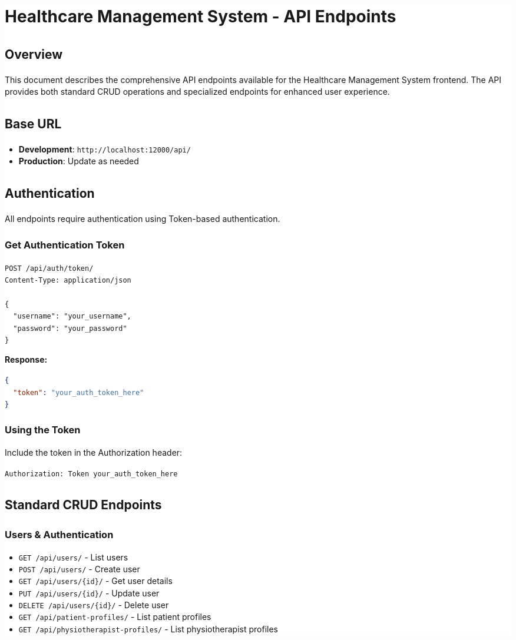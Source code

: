 # Healthcare Management System - API Endpoints

## Overview
This document describes the comprehensive API endpoints available for the Healthcare Management System frontend. The API provides both standard CRUD operations and specialized endpoints for enhanced user experience.

## Base URL
- **Development**: `http://localhost:12000/api/`
- **Production**: Update as needed

## Authentication
All endpoints require authentication using Token-based authentication.

### Get Authentication Token
```http
POST /api/auth/token/
Content-Type: application/json

{
  "username": "your_username",
  "password": "your_password"
}
```

**Response:**
```json
{
  "token": "your_auth_token_here"
}
```

### Using the Token
Include the token in the Authorization header:
```http
Authorization: Token your_auth_token_here
```

## Standard CRUD Endpoints

### Users & Authentication
- `GET /api/users/` - List users
- `POST /api/users/` - Create user
- `GET /api/users/{id}/` - Get user details
- `PUT /api/users/{id}/` - Update user
- `DELETE /api/users/{id}/` - Delete user
- `GET /api/patient-profiles/` - List patient profiles
- `GET /api/physiotherapist-profiles/` - List physiotherapist profiles
